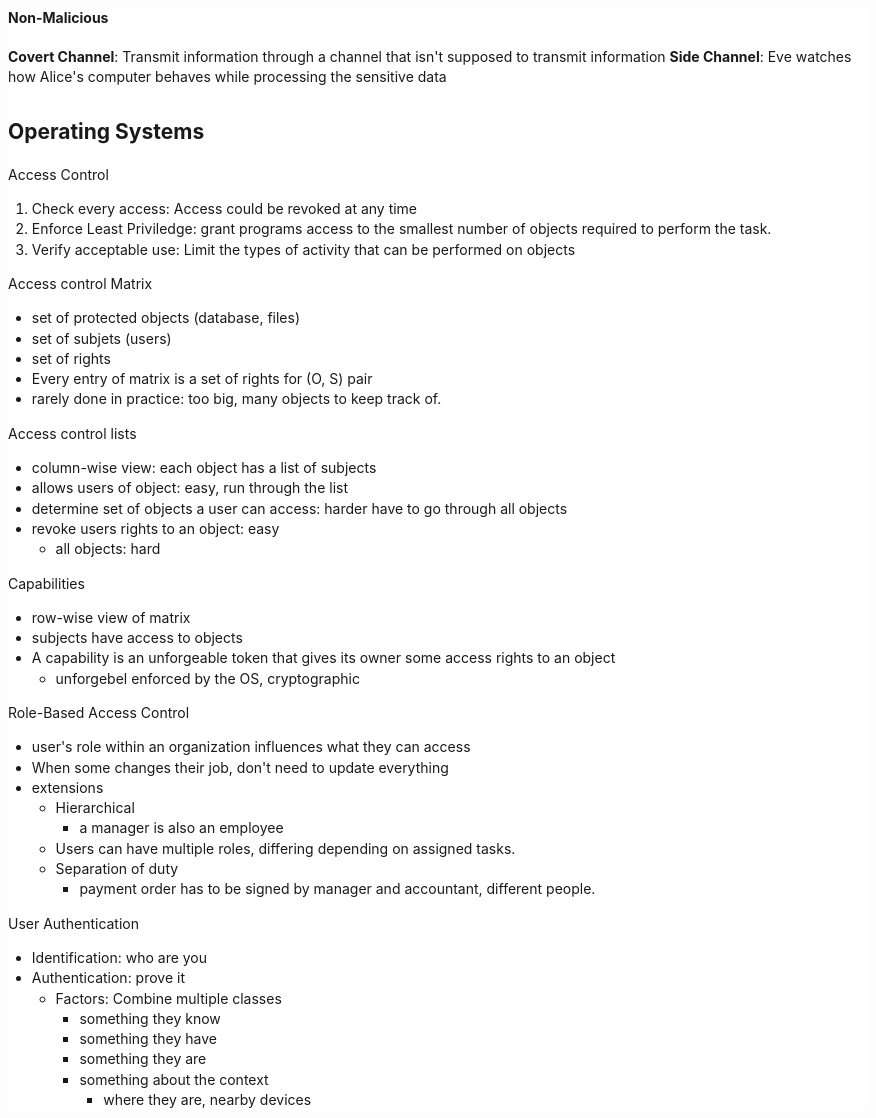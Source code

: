 #### Non-Malicious

**Covert Channel**: Transmit information through a channel that isn't supposed to transmit information
**Side Channel**: Eve watches how Alice's computer behaves while processing the sensitive data

## Operating Systems

Access Control
1. Check every access: Access could be revoked at any time
2. Enforce Least Priviledge: grant programs access to the smallest number of objects required to perform the task.
3. Verify acceptable use: Limit the types of activity that can be performed on objects

Access control Matrix
- set of protected objects (database, files)
- set of subjets (users)
- set of rights
- Every entry of matrix is a set of rights for (O, S) pair
- rarely done in practice: too big, many objects to keep track of.

Access control lists
- column-wise view: each object has a list of subjects
- allows users of object: easy, run through the list
- determine set of objects a user can access: harder have to go through all objects
- revoke users rights to an object: easy
  - all objects: hard

Capabilities
- row-wise view of matrix
- subjects have access to objects
- A capability is an unforgeable token that gives its owner some access rights to an object
  - unforgebel enforced by the OS, cryptographic

Role-Based Access Control
- user's role within an organization influences what they can access
- When some changes their job, don't need to update everything
- extensions
  - Hierarchical
    - a manager is also an employee
  - Users can have multiple roles, differing depending on assigned tasks.
  - Separation of duty
    - payment order has to be signed by manager and accountant, different people.

User Authentication
- Identification: who are you
- Authentication: prove it
  - Factors: Combine multiple classes
    - something they know
    - something they have
    - something they are
    - something about the context
      - where they are, nearby devices
